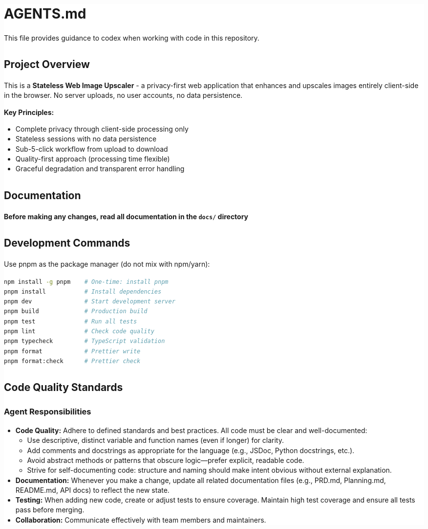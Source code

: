 # AGENTS.md

This file provides guidance to codex when working with code in this repository.

## Project Overview

This is a **Stateless Web Image Upscaler** - a privacy-first web application that enhances and upscales images entirely client-side in the browser. No server uploads, no user accounts, no data persistence.

**Key Principles:**

- Complete privacy through client-side processing only
- Stateless sessions with no data persistence
- Sub-5-click workflow from upload to download
- Quality-first approach (processing time flexible)
- Graceful degradation and transparent error handling

## Documentation

**Before making any changes, read all documentation in the `docs/` directory**

## Development Commands

Use pnpm as the package manager (do not mix with npm/yarn):

```bash
npm install -g pnpm    # One-time: install pnpm
pnpm install           # Install dependencies
pnpm dev               # Start development server
pnpm build             # Production build
pnpm test              # Run all tests
pnpm lint              # Check code quality
pnpm typecheck         # TypeScript validation
pnpm format            # Prettier write
pnpm format:check      # Prettier check
```

## Code Quality Standards

### Agent Responsibilities

- **Code Quality:** Adhere to defined standards and best practices. All code must be clear and well-documented:
  - Use descriptive, distinct variable and function names (even if longer) for clarity.
  - Add comments and docstrings as appropriate for the language (e.g., JSDoc, Python docstrings, etc.).
  - Avoid abstract methods or patterns that obscure logic—prefer explicit, readable code.
  - Strive for self-documenting code: structure and naming should make intent obvious without external explanation.
- **Documentation:** Whenever you make a change, update all related documentation files (e.g., PRD.md, Planning.md, README.md, API docs) to reflect the new state.
- **Testing:** When adding new code, create or adjust tests to ensure coverage. Maintain high test coverage and ensure all tests pass before merging.
- **Collaboration:** Communicate effectively with team members and maintainers.
